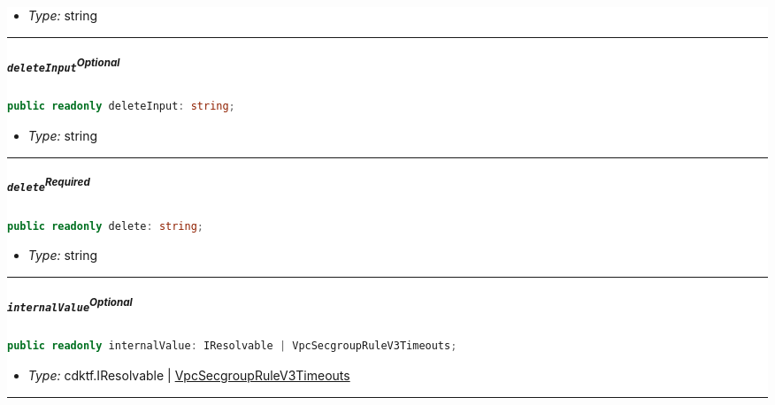 - *Type:* string

---

##### `deleteInput`<sup>Optional</sup> <a name="deleteInput" id="@cdktf/provider-opentelekomcloud.vpcSecgroupRuleV3.VpcSecgroupRuleV3TimeoutsOutputReference.property.deleteInput"></a>

```typescript
public readonly deleteInput: string;
```

- *Type:* string

---

##### `delete`<sup>Required</sup> <a name="delete" id="@cdktf/provider-opentelekomcloud.vpcSecgroupRuleV3.VpcSecgroupRuleV3TimeoutsOutputReference.property.delete"></a>

```typescript
public readonly delete: string;
```

- *Type:* string

---

##### `internalValue`<sup>Optional</sup> <a name="internalValue" id="@cdktf/provider-opentelekomcloud.vpcSecgroupRuleV3.VpcSecgroupRuleV3TimeoutsOutputReference.property.internalValue"></a>

```typescript
public readonly internalValue: IResolvable | VpcSecgroupRuleV3Timeouts;
```

- *Type:* cdktf.IResolvable | <a href="#@cdktf/provider-opentelekomcloud.vpcSecgroupRuleV3.VpcSecgroupRuleV3Timeouts">VpcSecgroupRuleV3Timeouts</a>

---



